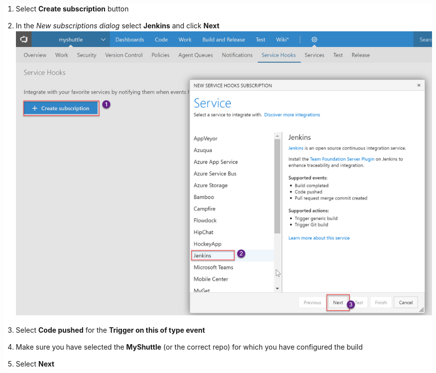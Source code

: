 1. Select **Create subscription** button

1. In the *New subscriptions dialog* select **Jenkins** and click **Next**
    ![Create a new subscription](images/vsts-createjenkinsservice.png)

1. Select **Code pushed**  for the **Trigger on this of type event**

1. Make sure you have selected the **MyShuttle** (or the correct repo) for which you have configured the build

1. Select **Next**
